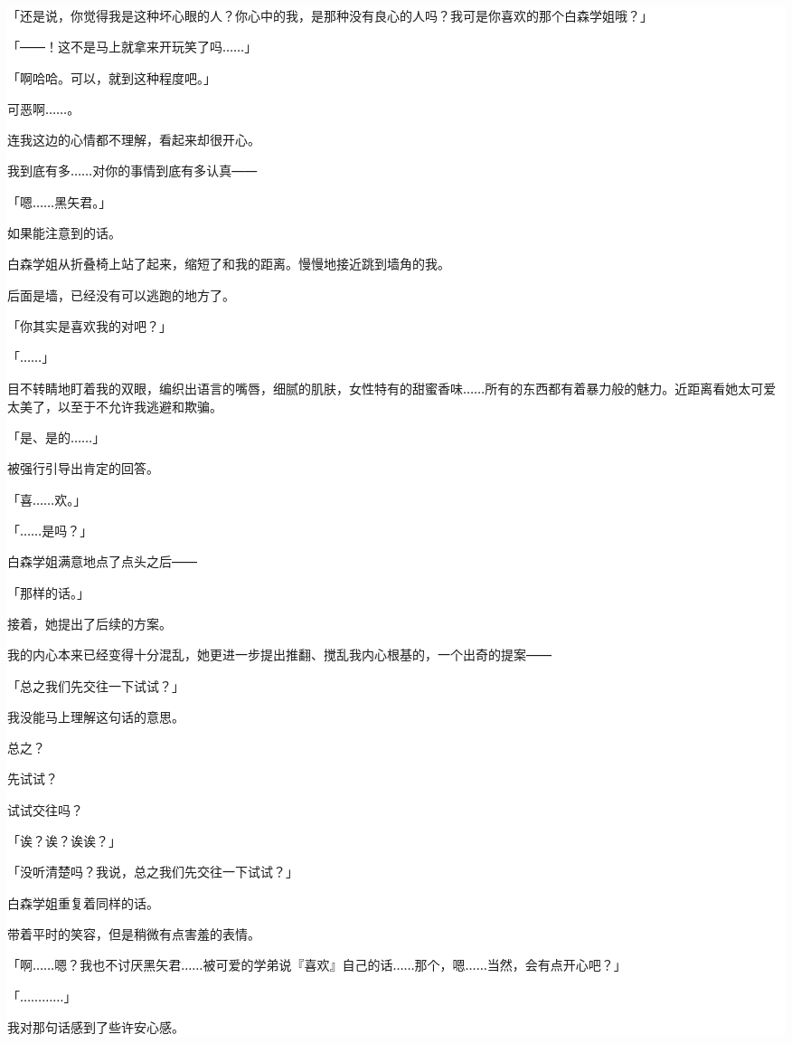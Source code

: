 「还是说，你觉得我是这种坏心眼的人？你心中的我，是那种没有良心的人吗？我可是你喜欢的那个白森学姐哦？」

「——！这不是马上就拿来开玩笑了吗……」

「啊哈哈。可以，就到这种程度吧。」

可恶啊……。

连我这边的心情都不理解，看起来却很开心。

我到底有多……对你的事情到底有多认真——

「嗯……黑矢君。」

如果能注意到的话。

白森学姐从折叠椅上站了起来，缩短了和我的距离。慢慢地接近跳到墙角的我。

后面是墙，已经没有可以逃跑的地方了。

「你其实是喜欢我的对吧？」

「……」

目不转睛地盯着我的双眼，编织出语言的嘴唇，细腻的肌肤，女性特有的甜蜜香味……所有的东西都有着暴力般的魅力。近距离看她太可爱太美了，以至于不允许我逃避和欺骗。

「是、是的……」

被强行引导出肯定的回答。

「喜……欢。」

「……是吗？」

白森学姐满意地点了点头之后——

「那样的话。」

接着，她提出了后续的方案。

我的内心本来已经变得十分混乱，她更进一步提出推翻、搅乱我内心根基的，一个出奇的提案——

「总之我们先交往一下试试？」

我没能马上理解这句话的意思。

总之？

先试试？

试试交往吗？

「诶？诶？诶诶？」

「没听清楚吗？我说，总之我们先交往一下试试？」

白森学姐重复着同样的话。

带着平时的笑容，但是稍微有点害羞的表情。

「啊……嗯？我也不讨厌黑矢君……被可爱的学弟说『喜欢』自己的话……那个，嗯……当然，会有点开心吧？」

「…………」

我对那句话感到了些许安心感。
